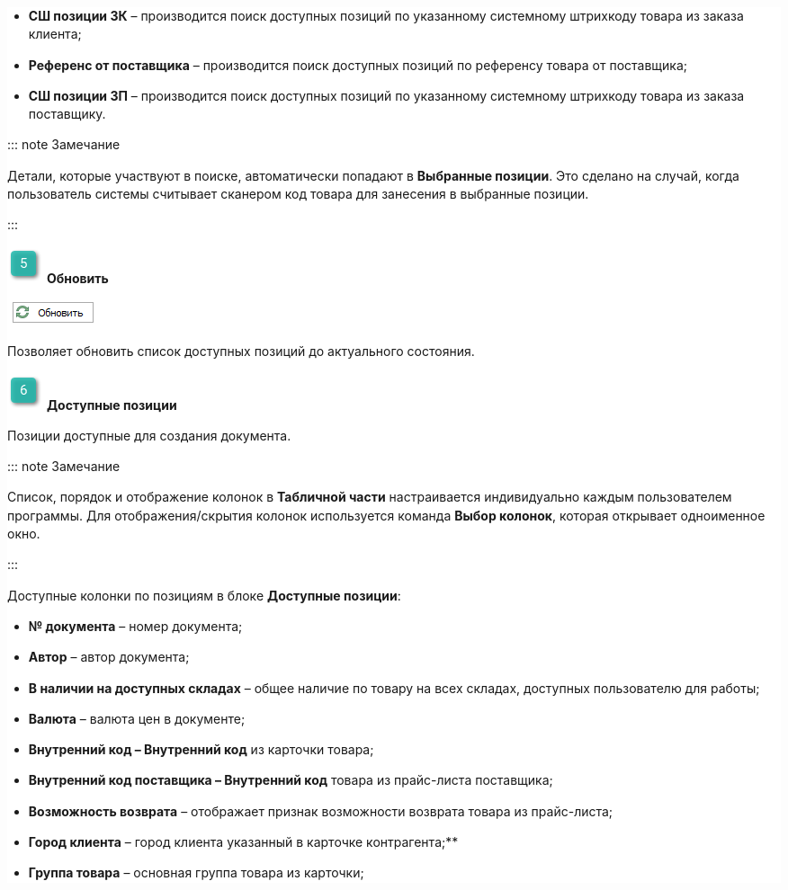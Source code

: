 - **СШ позиции ЗК** – производится поиск доступных позиций по указанному системному штрихкоду товара из заказа клиента;

- **Референс от поставщика** – производится поиск доступных позиций по референсу товара от поставщика;

- **СШ позиции ЗП** – производится поиск доступных позиций по указанному системному штрихкоду товара из заказа поставщику.

::: note Замечание

Детали, которые участвуют в поиске, автоматически попадают в **Выбранные позиции**. Это сделано на случай, когда пользователь системы считывает сканером код товара для занесения в выбранные позиции.

:::

![](../../../assets/specification/Aspose.Words.83ab1c44-6b28-430a-a5f2-4d9e6ba1abd4.017.png) **Обновить**

![](../../../assets/specification/Aspose.Words.83ab1c44-6b28-430a-a5f2-4d9e6ba1abd4.727.png)

Позволяет обновить список доступных позиций до актуального состояния.

![](../../../assets/specification/Aspose.Words.83ab1c44-6b28-430a-a5f2-4d9e6ba1abd4.019.png) **Доступные позиции**

Позиции доступные для создания документа.

::: note Замечание

Список, порядок и отображение колонок в **Табличной части** настраивается индивидуально каждым пользователем программы. Для отображения/скрытия колонок используется команда **Выбор колонок**, которая открывает одноименное окно.

:::

Доступные колонки по позициям в блоке **Доступные позиции**:

- **№ документа** – номер документа;

- **Автор** – автор документа;

- **В наличии на доступных складах** – общее наличие по товару на всех складах, доступных пользователю для работы;

- **Валюта** – валюта цен в документе;

- **Внутренний код – Внутренний код** из карточки товара;

- **Внутренний код поставщика – Внутренний код** товара из прайс-листа поставщика;

- **Возможность возврата** – отображает признак возможности возврата товара из прайс-листа;

- **Город клиента** – город клиента указанный в карточке контрагента;** 

- **Группа товара** – основная группа товара из карточки;
